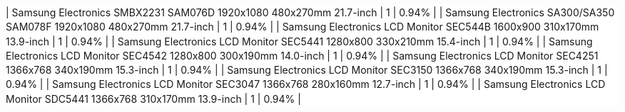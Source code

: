 | Samsung Electronics SMBX2231 SAM076D 1920x1080 480x270mm 21.7-inch     | 1         | 0.94%   |
| Samsung Electronics SA300/SA350 SAM078F 1920x1080 480x270mm 21.7-inch  | 1         | 0.94%   |
| Samsung Electronics LCD Monitor SEC544B 1600x900 310x170mm 13.9-inch   | 1         | 0.94%   |
| Samsung Electronics LCD Monitor SEC5441 1280x800 330x210mm 15.4-inch   | 1         | 0.94%   |
| Samsung Electronics LCD Monitor SEC4542 1280x800 300x190mm 14.0-inch   | 1         | 0.94%   |
| Samsung Electronics LCD Monitor SEC4251 1366x768 340x190mm 15.3-inch   | 1         | 0.94%   |
| Samsung Electronics LCD Monitor SEC3150 1366x768 340x190mm 15.3-inch   | 1         | 0.94%   |
| Samsung Electronics LCD Monitor SEC3047 1366x768 280x160mm 12.7-inch   | 1         | 0.94%   |
| Samsung Electronics LCD Monitor SDC5441 1366x768 310x170mm 13.9-inch   | 1         | 0.94%   |
